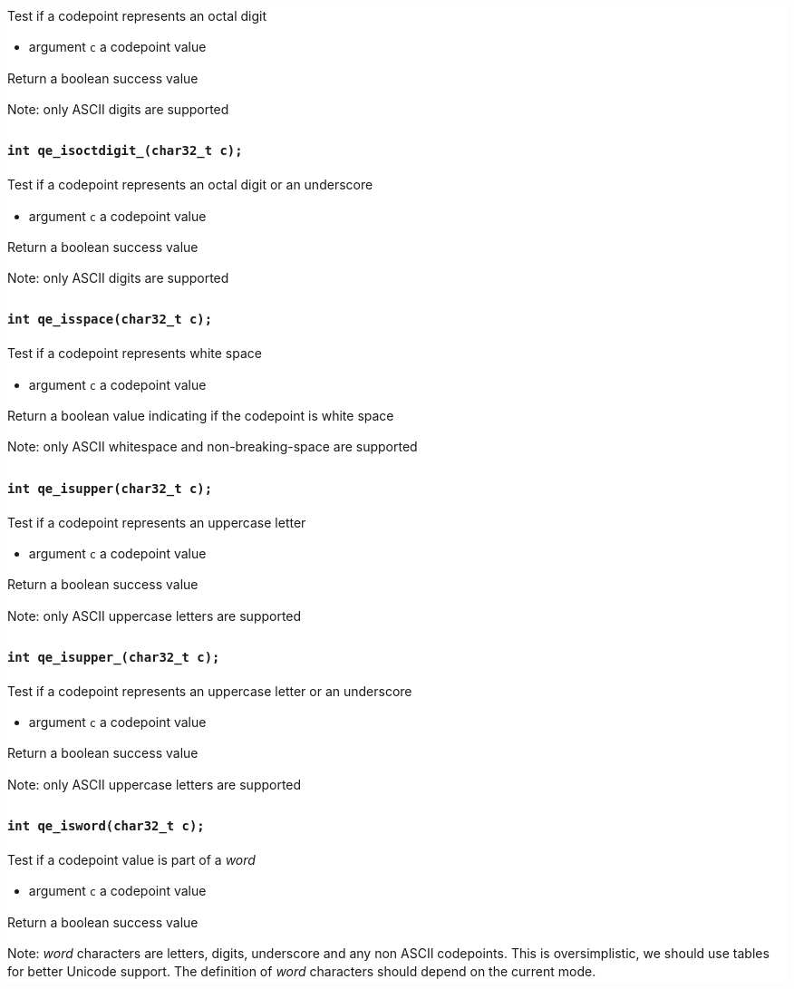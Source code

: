 Test if a codepoint represents an octal digit

* argument `c` a codepoint value

Return a boolean success value

Note: only ASCII digits are supported

### `int qe_isoctdigit_(char32_t c);`

Test if a codepoint represents an octal digit or an underscore

* argument `c` a codepoint value

Return a boolean success value

Note: only ASCII digits are supported

### `int qe_isspace(char32_t c);`

Test if a codepoint represents white space

* argument `c` a codepoint value

Return a boolean value indicating if the codepoint is white space

Note: only ASCII whitespace and non-breaking-space are supported

### `int qe_isupper(char32_t c);`

Test if a codepoint represents an uppercase letter

* argument `c` a codepoint value

Return a boolean success value

Note: only ASCII uppercase letters are supported

### `int qe_isupper_(char32_t c);`

Test if a codepoint represents an uppercase letter or an underscore

* argument `c` a codepoint value

Return a boolean success value

Note: only ASCII uppercase letters are supported

### `int qe_isword(char32_t c);`

Test if a codepoint value is part of a _word_

* argument `c` a codepoint value

Return a boolean success value

Note: _word_ characters are letters, digits, underscore and any
non ASCII codepoints. This is oversimplistic, we should use tables for
better Unicode support.  The definition of _word_ characters should
depend on the current mode.
